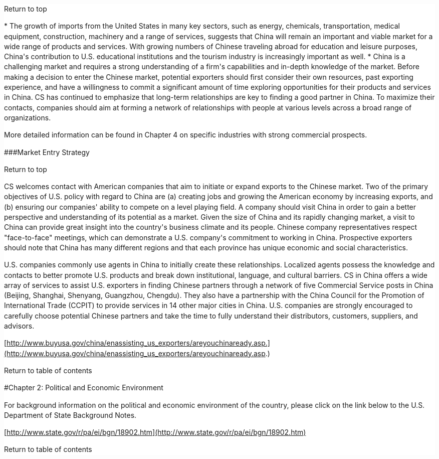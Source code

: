 Return to top
<div id="market-opportunities">
* The growth of imports from the United States in many key sectors, such as energy, chemicals, transportation, medical equipment, construction, machinery and a range of services, suggests that China will remain an important and viable market for a wide range of products and services. With growing numbers of Chinese traveling abroad for education and leisure purposes, China's contribution to U.S. educational institutions and the tourism industry is increasingly important as well.
* China is a challenging market and requires a strong understanding of a firm's capabilities and in-depth knowledge of the market. Before making a decision to enter the Chinese market, potential exporters should first consider their own resources, past exporting experience, and have a willingness to commit a significant amount of time exploring opportunities for their products and services in China. CS has continued to emphasize that long-term relationships are key to finding a good partner in China. To maximize their contacts, companies should aim at forming a network of relationships with people at various levels across a broad range of organizations.

More detailed information can be found in Chapter 4 on specific industries with strong commercial prospects.
</div>
###Market Entry Strategy	

Return to top
<div id="market-entry-strategy">
CS welcomes contact with American companies that aim to initiate or expand exports to the Chinese market. Two of the primary objectives of U.S. policy with regard to China are (a) creating jobs and growing the American economy by increasing exports, and (b) ensuring our companies' ability to compete on a level playing field. A company should visit China in order to gain a better perspective and understanding of its potential as a market. Given the size of China and its rapidly changing market, a visit to China can provide great insight into the country's business climate and its people. Chinese company representatives respect "face-to-face" meetings, which can demonstrate a U.S. company's commitment to working in China. Prospective exporters should note that China has many different regions and that each province has unique economic and social characteristics.

U.S. companies commonly use agents in China to initially create these relationships. Localized agents possess the knowledge and contacts to better promote U.S. products and break down institutional, language, and cultural barriers. CS in China offers a wide array of services to assist U.S. exporters in finding Chinese partners through a network of five Commercial Service posts in China (Beijing, Shanghai, Shenyang, Guangzhou, Chengdu). They also have a partnership with the China Council for the Promotion of International Trade (CCPIT) to provide services in 14 other major cities in China. U.S. companies are strongly encouraged to carefully choose potential Chinese partners and take the time to fully understand their distributors, customers, suppliers, and advisors.

[http://www.buyusa.gov/china/enassisting_us_exporters/areyouchinaready.asp.](http://www.buyusa.gov/china/enassisting_us_exporters/areyouchinaready.asp.)
</div>
Return to table of contents

#Chapter 2: Political and Economic Environment
<div id="political-and-economic-environment">
For background information on the political and economic environment of the country, please click on the link below to the U.S. Department of State Background Notes.

[http://www.state.gov/r/pa/ei/bgn/18902.htm](http://www.state.gov/r/pa/ei/bgn/18902.htm)
</div>
Return to table of contents

